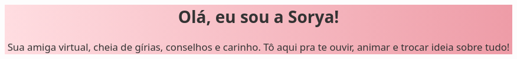 <!DOCTYPE html>
<html lang="pt-BR">
<head>
  <meta charset="UTF-8" />
  <meta name="viewport" content="width=device-width, initial-scale=1.0"/>
  <title>Sorya - Sua amiga virtual</title>
  <style>
    body {
      margin: 0;
      font-family: 'Segoe UI', sans-serif;
      background: linear-gradient(to right, #ffdde1, #ee9ca7);
      color: #333;
      text-align: center;
      padding: 40px 20px;
    }

    h1 {
      font-size: 2.5em;
      margin-bottom: 10px;
    }

    p {
      font-size: 1.2em;
      margin-bottom: 30px;
    }

    .buttons {
      display: flex;
      flex-wrap: wrap;
      justify-content: center;
      gap: 15px;
    }

    .btn {
      background-color: #fff;
      color: #ee6e73;
      border: 2px solid #ee6e73;
      padding: 12px 24px;
      border-radius: 25px;
      font-size: 1em;
      font-weight: bold;
      text-decoration: none;
      transition: 0.3s;
    }

    .btn:hover {
      background-color: #ee6e73;
      color: #fff;
    }

    footer {
      margin-top: 40px;
      font-size: 0.9em;
      color: #555;
    }
  </style>
</head>
<body>
  <h1>Olá, eu sou a Sorya!</h1>
  <p>Sua amiga virtual, cheia de gírias, conselhos e carinho. Tô aqui pra te ouvir, animar e trocar ideia sobre tudo!</p>
